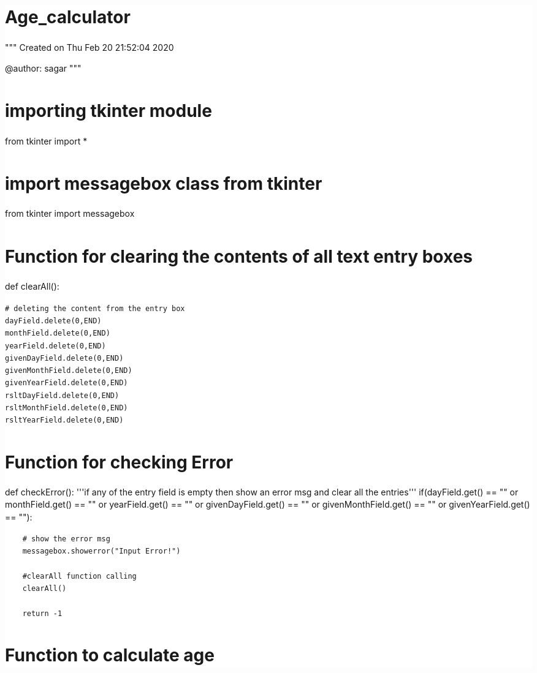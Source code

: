 # Age_calculator
"""
Created on Thu Feb 20 21:52:04 2020

@author: sagar
"""

# importing tkinter module
from tkinter import *

# import messagebox class from tkinter 
from tkinter import messagebox

# Function for clearing the contents of all text entry boxes
def clearAll():
    
    # deleting the content from the entry box
    dayField.delete(0,END)
    monthField.delete(0,END)
    yearField.delete(0,END)
    givenDayField.delete(0,END)
    givenMonthField.delete(0,END)
    givenYearField.delete(0,END)
    rsltDayField.delete(0,END)
    rsltMonthField.delete(0,END)
    rsltYearField.delete(0,END)
    
# Function for checking Error
def checkError():
    '''if any of the entry field is empty then show an error msg and clear
    all the entries'''
    if(dayField.get() == "" or monthField.get() == "" or yearField.get() == "" 
       or givenDayField.get() == "" or givenMonthField.get() == "" or givenYearField.get() == ""):
        
        # show the error msg
        messagebox.showerror("Input Error!")
        
        #clearAll function calling
        clearAll()
        
        return -1
    
# Function to calculate age
